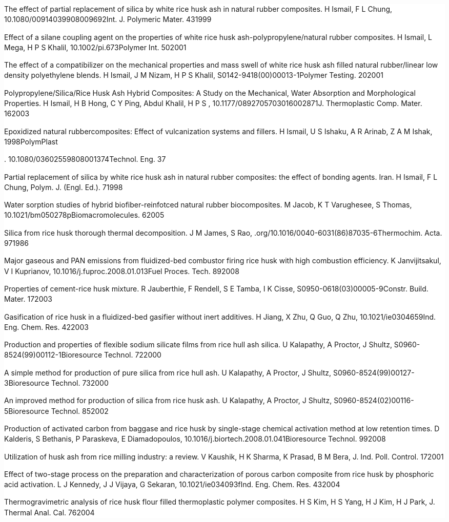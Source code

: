 The effect of partial replacement of silica by white rice husk ash in natural rubber composites. H Ismail, F L Chung, 10.1080/00914039908009692Int. J. Polymeric Mater. 431999

Effect of a silane coupling agent on the properties of white rice husk ash-polypropylene/natural rubber composites. H Ismail, L Mega, H P S Khalil, 10.1002/pi.673Polymer Int. 502001

The effect of a compatibilizer on the mechanical properties and mass swell of white rice husk ash filled natural rubber/linear low density polyethylene blends. H Ismail, J M Nizam, H P S Khalil, S0142-9418(00)00013-1Polymer Testing. 202001

Polypropylene/Silica/Rice Husk Ash Hybrid Composites: A Study on the Mechanical, Water Absorption and Morphological Properties. H Ismail, H B Hong, C Y Ping, Abdul Khalil, H P S , 10.1177/0892705703016002871J. Thermoplastic Comp. Mater. 162003

Epoxidized natural rubbercomposites: Effect of vulcanization systems and fillers. H Ismail, U S Ishaku, A R Arinab, Z A M Ishak, 1998PolymPlast

. 10.1080/03602559808001374Technol. Eng. 37

Partial replacement of silica by white rice husk ash in natural rubber composites: the effect of bonding agents. Iran. H Ismail, F L Chung, Polym. J. (Engl. Ed.). 71998

Water sorption studies of hybrid biofiber-reinfotced natural rubber biocomposites. M Jacob, K T Varughesee, S Thomas, 10.1021/bm050278pBiomacromolecules. 62005

Silica from rice husk thorough thermal decomposition. J M James, S Rao, .org/10.1016/0040-6031(86)87035-6Thermochim. Acta. 971986

Major gaseous and PAN emissions from fluidized-bed combustor firing rice husk with high combustion efficiency. K Janvijitsakul, V I Kuprianov, 10.1016/j.fuproc.2008.01.013Fuel Proces. Tech. 892008

Properties of cement-rice husk mixture. R Jauberthie, F Rendell, S E Tamba, I K Cisse, S0950-0618(03)00005-9Constr. Build. Mater. 172003

Gasification of rice husk in a fluidized-bed gasifier without inert additives. H Jiang, X Zhu, Q Guo, Q Zhu, 10.1021/ie0304659Ind. Eng. Chem. Res. 422003

Production and properties of flexible sodium silicate films from rice hull ash silica. U Kalapathy, A Proctor, J Shultz, S0960-8524(99)00112-1Bioresource Technol. 722000

A simple method for production of pure silica from rice hull ash. U Kalapathy, A Proctor, J Shultz, S0960-8524(99)00127-3Bioresource Technol. 732000

An improved method for production of silica from rice husk ash. U Kalapathy, A Proctor, J Shultz, S0960-8524(02)00116-5Bioresource Technol. 852002

Production of activated carbon from baggase and rice husk by single-stage chemical activation method at low retention times. D Kalderis, S Bethanis, P Paraskeva, E Diamadopoulos, 10.1016/j.biortech.2008.01.041Bioresource Technol. 992008

Utilization of husk ash from rice milling industry: a review. V Kaushik, H K Sharma, K Prasad, B M Bera, J. Ind. Poll. Control. 172001

Effect of two-stage process on the preparation and characterization of porous carbon composite from rice husk by phosphoric acid activation. L J Kennedy, J J Vijaya, G Sekaran, 10.1021/ie034093fInd. Eng. Chem. Res. 432004

Thermogravimetric analysis of rice husk flour filled thermoplastic polymer composites. H S Kim, H S Yang, H J Kim, H J Park, J. Thermal Anal. Cal. 762004
